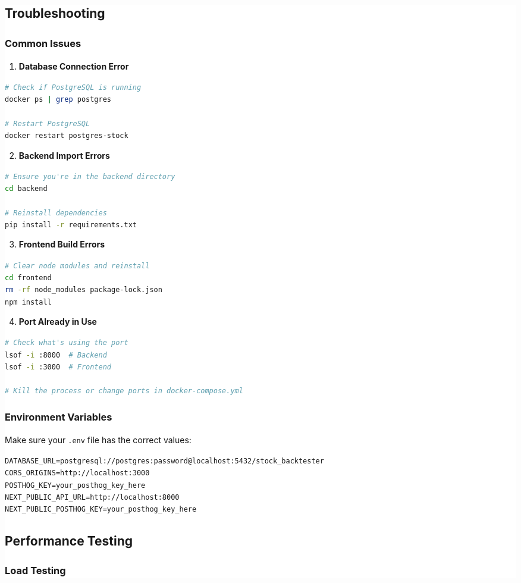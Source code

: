 ## Troubleshooting

### Common Issues

1. **Database Connection Error**
```bash
# Check if PostgreSQL is running
docker ps | grep postgres

# Restart PostgreSQL
docker restart postgres-stock
```

2. **Backend Import Errors**
```bash
# Ensure you're in the backend directory
cd backend

# Reinstall dependencies
pip install -r requirements.txt
```

3. **Frontend Build Errors**
```bash
# Clear node modules and reinstall
cd frontend
rm -rf node_modules package-lock.json
npm install
```

4. **Port Already in Use**
```bash
# Check what's using the port
lsof -i :8000  # Backend
lsof -i :3000  # Frontend

# Kill the process or change ports in docker-compose.yml
```

### Environment Variables

Make sure your `.env` file has the correct values:

```env
DATABASE_URL=postgresql://postgres:password@localhost:5432/stock_backtester
CORS_ORIGINS=http://localhost:3000
POSTHOG_KEY=your_posthog_key_here
NEXT_PUBLIC_API_URL=http://localhost:8000
NEXT_PUBLIC_POSTHOG_KEY=your_posthog_key_here
```

## Performance Testing

### Load Testing
